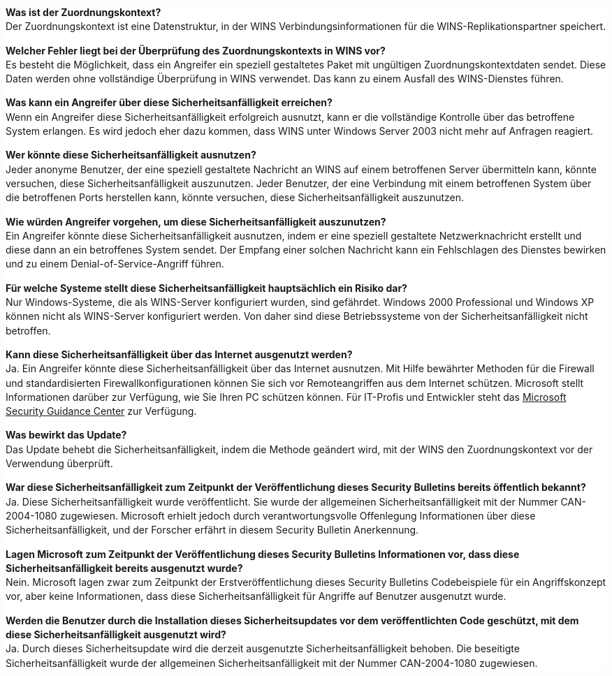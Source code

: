 **Was ist der Zuordnungskontext?**  
Der Zuordnungskontext ist eine Datenstruktur, in der WINS Verbindungsinformationen für die WINS-Replikationspartner speichert.

**Welcher Fehler liegt bei der Überprüfung des Zuordnungskontexts in WINS vor?**  
Es besteht die Möglichkeit, dass ein Angreifer ein speziell gestaltetes Paket mit ungültigen Zuordnungskontextdaten sendet. Diese Daten werden ohne vollständige Überprüfung in WINS verwendet. Das kann zu einem Ausfall des WINS-Dienstes führen.

**Was kann ein Angreifer über diese Sicherheitsanfälligkeit erreichen?**  
Wenn ein Angreifer diese Sicherheitsanfälligkeit erfolgreich ausnutzt, kann er die vollständige Kontrolle über das betroffene System erlangen. Es wird jedoch eher dazu kommen, dass WINS unter Windows Server 2003 nicht mehr auf Anfragen reagiert.

**Wer könnte diese Sicherheitsanfälligkeit ausnutzen?**  
Jeder anonyme Benutzer, der eine speziell gestaltete Nachricht an WINS auf einem betroffenen Server übermitteln kann, könnte versuchen, diese Sicherheitsanfälligkeit auszunutzen. Jeder Benutzer, der eine Verbindung mit einem betroffenen System über die betroffenen Ports herstellen kann, könnte versuchen, diese Sicherheitsanfälligkeit auszunutzen.

**Wie würden Angreifer vorgehen, um diese Sicherheitsanfälligkeit auszunutzen?**  
Ein Angreifer könnte diese Sicherheitsanfälligkeit ausnutzen, indem er eine speziell gestaltete Netzwerknachricht erstellt und diese dann an ein betroffenes System sendet. Der Empfang einer solchen Nachricht kann ein Fehlschlagen des Dienstes bewirken und zu einem Denial-of-Service-Angriff führen.

**Für welche Systeme stellt diese Sicherheitsanfälligkeit hauptsächlich ein Risiko dar?**  
Nur Windows-Systeme, die als WINS-Server konfiguriert wurden, sind gefährdet. Windows 2000 Professional und Windows XP können nicht als WINS-Server konfiguriert werden. Von daher sind diese Betriebssysteme von der Sicherheitsanfälligkeit nicht betroffen.

**Kann diese Sicherheitsanfälligkeit über das Internet ausgenutzt werden?**  
Ja. Ein Angreifer könnte diese Sicherheitsanfälligkeit über das Internet ausnutzen. Mit Hilfe bewährter Methoden für die Firewall und standardisierten Firewallkonfigurationen können Sie sich vor Remoteangriffen aus dem Internet schützen. Microsoft stellt Informationen darüber zur Verfügung, wie Sie Ihren PC schützen können. Für IT-Profis und Entwickler steht das [Microsoft Security Guidance Center](https://www.microsoft.com/germany/sicherheit/guidance/default.mspx) zur Verfügung.

**Was bewirkt das Update?**  
Das Update behebt die Sicherheitsanfälligkeit, indem die Methode geändert wird, mit der WINS den Zuordnungskontext vor der Verwendung überprüft.

**War diese Sicherheitsanfälligkeit zum Zeitpunkt der Veröffentlichung dieses Security Bulletins bereits öffentlich bekannt?**  
Ja. Diese Sicherheitsanfälligkeit wurde veröffentlicht. Sie wurde der allgemeinen Sicherheitsanfälligkeit mit der Nummer CAN-2004-1080 zugewiesen. Microsoft erhielt jedoch durch verantwortungsvolle Offenlegung Informationen über diese Sicherheitsanfälligkeit, und der Forscher erfährt in diesem Security Bulletin Anerkennung.

**Lagen Microsoft zum Zeitpunkt der Veröffentlichung dieses Security Bulletins Informationen vor, dass diese Sicherheitsanfälligkeit bereits ausgenutzt wurde?**  
Nein. Microsoft lagen zwar zum Zeitpunkt der Erstveröffentlichung dieses Security Bulletins Codebeispiele für ein Angriffskonzept vor, aber keine Informationen, dass diese Sicherheitsanfälligkeit für Angriffe auf Benutzer ausgenutzt wurde.

**Werden die Benutzer durch die Installation dieses Sicherheitsupdates vor dem veröffentlichten Code geschützt, mit dem diese Sicherheitsanfälligkeit ausgenutzt wird?**  
Ja. Durch dieses Sicherheitsupdate wird die derzeit ausgenutzte Sicherheitsanfälligkeit behoben. Die beseitigte Sicherheitsanfälligkeit wurde der allgemeinen Sicherheitsanfälligkeit mit der Nummer CAN-2004-1080 zugewiesen.
